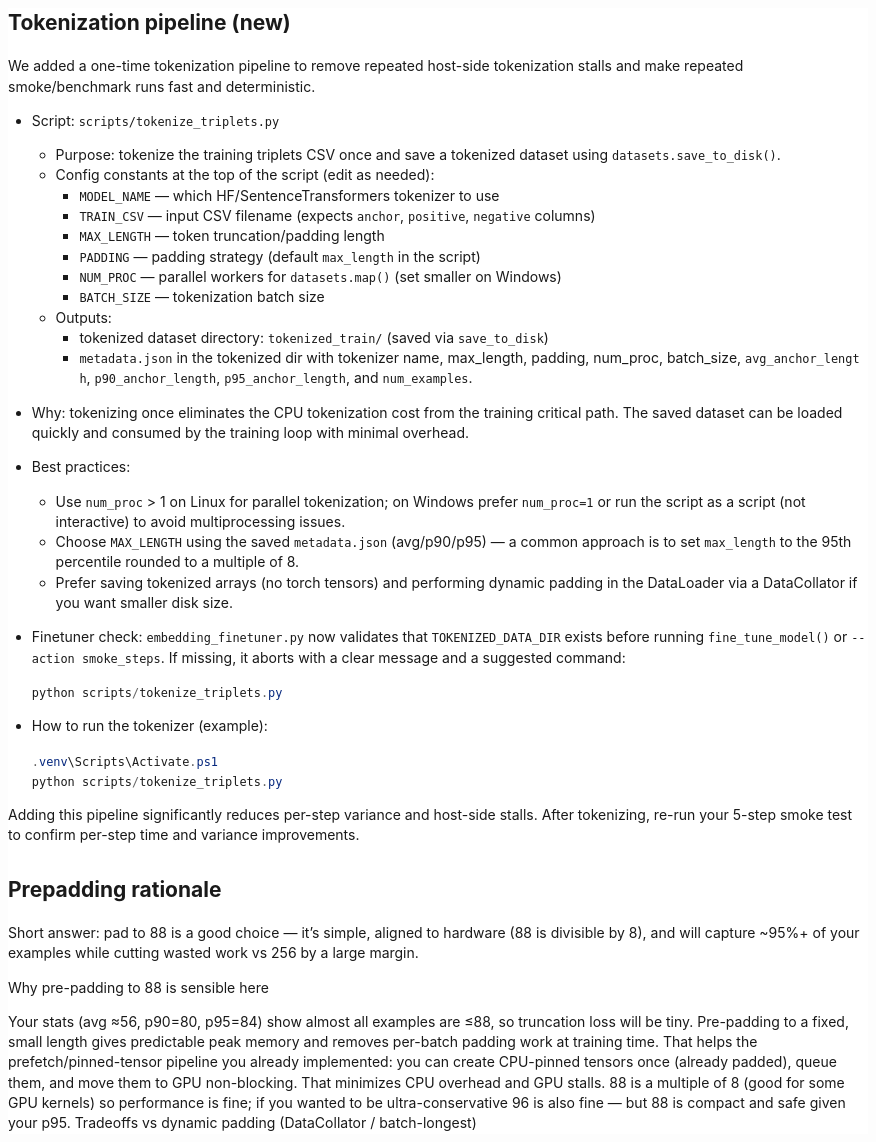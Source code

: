 ## Tokenization pipeline (new)

We added a one-time tokenization pipeline to remove repeated host-side tokenization stalls and make repeated smoke/benchmark runs fast and deterministic.

- Script: `scripts/tokenize_triplets.py`
  - Purpose: tokenize the training triplets CSV once and save a tokenized dataset using `datasets.save_to_disk()`.
  - Config constants at the top of the script (edit as needed):
    - `MODEL_NAME` — which HF/SentenceTransformers tokenizer to use
    - `TRAIN_CSV` — input CSV filename (expects `anchor`, `positive`, `negative` columns)
    - `MAX_LENGTH` — token truncation/padding length
    - `PADDING` — padding strategy (default `max_length` in the script)
    - `NUM_PROC` — parallel workers for `datasets.map()` (set smaller on Windows)
    - `BATCH_SIZE` — tokenization batch size
  - Outputs:
    - tokenized dataset directory: `tokenized_train/` (saved via `save_to_disk`)
    - `metadata.json` in the tokenized dir with tokenizer name, max_length, padding, num_proc, batch_size, `avg_anchor_length`, `p90_anchor_length`, `p95_anchor_length`, and `num_examples`.

- Why: tokenizing once eliminates the CPU tokenization cost from the training critical path. The saved dataset can be loaded quickly and consumed by the training loop with minimal overhead.

- Best practices:
  - Use `num_proc` > 1 on Linux for parallel tokenization; on Windows prefer `num_proc=1` or run the script as a script (not interactive) to avoid multiprocessing issues.
  - Choose `MAX_LENGTH` using the saved `metadata.json` (avg/p90/p95) — a common approach is to set `max_length` to the 95th percentile rounded to a multiple of 8.
  - Prefer saving tokenized arrays (no torch tensors) and performing dynamic padding in the DataLoader via a DataCollator if you want smaller disk size.

- Finetuner check: `embedding_finetuner.py` now validates that `TOKENIZED_DATA_DIR` exists before running `fine_tune_model()` or `--action smoke_steps`. If missing, it aborts with a clear message and a suggested command:
  ```powershell
  python scripts/tokenize_triplets.py
  ```

- How to run the tokenizer (example):
  ```powershell
  .venv\Scripts\Activate.ps1
  python scripts/tokenize_triplets.py
  ```

Adding this pipeline significantly reduces per-step variance and host-side stalls. After tokenizing, re-run your 5-step smoke test to confirm per-step time and variance improvements.

## Prepadding rationale

Short answer: pad to 88 is a good choice — it’s simple, aligned to hardware (88 is divisible by 8), and will capture ~95%+ of your examples while cutting wasted work vs 256 by a large margin.

Why pre-padding to 88 is sensible here

Your stats (avg ≈56, p90=80, p95=84) show almost all examples are ≤88, so truncation loss will be tiny.
Pre-padding to a fixed, small length gives predictable peak memory and removes per-batch padding work at training time. That helps the prefetch/pinned-tensor pipeline you already implemented: you can create CPU-pinned tensors once (already padded), queue them, and move them to GPU non-blocking. That minimizes CPU overhead and GPU stalls.
88 is a multiple of 8 (good for some GPU kernels) so performance is fine; if you wanted to be ultra-conservative 96 is also fine — but 88 is compact and safe given your p95.
Tradeoffs vs dynamic padding (DataCollator / batch-longest)
